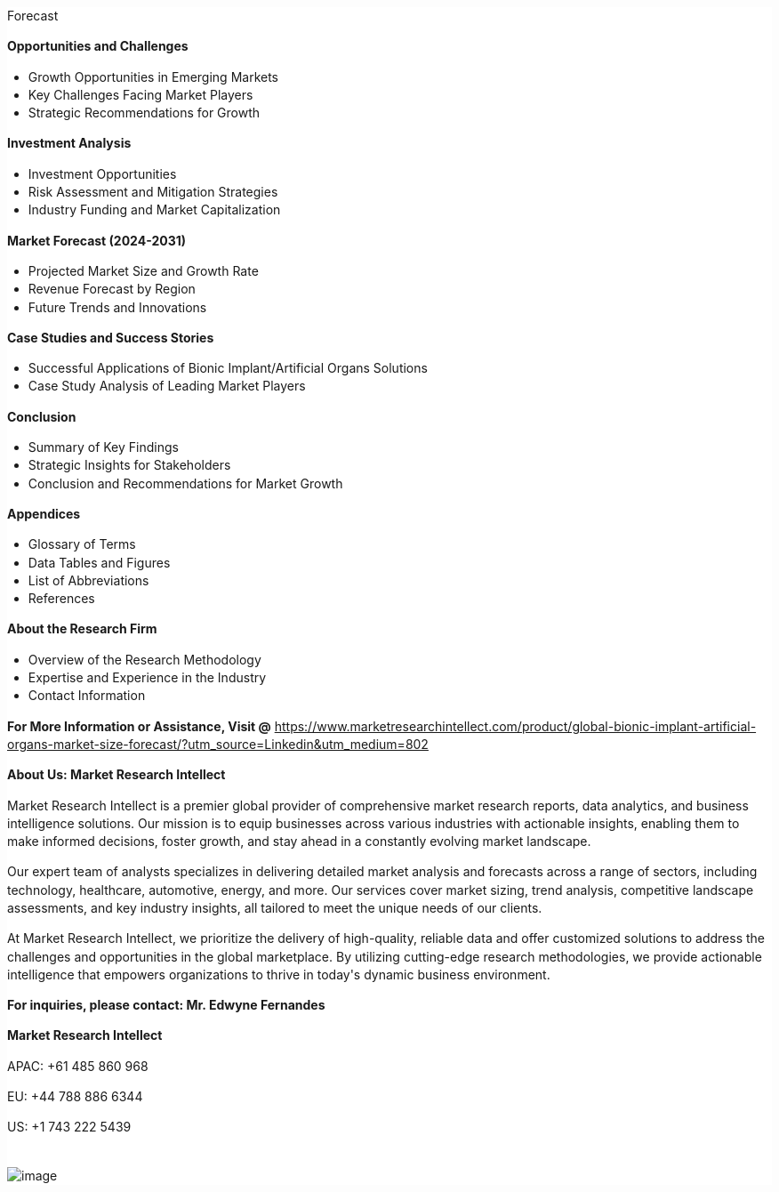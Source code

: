 Forecast</li></ul><p><strong>Opportunities and Challenges</strong></p><ul><li>Growth Opportunities in Emerging Markets</li><li>Key Challenges Facing Market Players</li><li>Strategic Recommendations for Growth</li></ul><p><strong>Investment Analysis</strong></p><ul><li>Investment Opportunities</li><li>Risk Assessment and Mitigation Strategies</li><li>Industry Funding and Market Capitalization</li></ul><p><strong>Market Forecast (2024-2031)</strong></p><ul><li>Projected Market Size and Growth Rate</li><li>Revenue Forecast by Region</li><li>Future Trends and Innovations</li></ul><p><strong>Case Studies and Success Stories</strong></p><ul><li>Successful Applications of Bionic Implant/Artificial Organs Solutions</li><li>Case Study Analysis of Leading Market Players</li></ul><p><strong>Conclusion</strong></p><ul><li>Summary of Key Findings</li><li>Strategic Insights for Stakeholders</li><li>Conclusion and Recommendations for Market Growth</li></ul><p><strong>Appendices</strong></p><ul><li>Glossary of Terms</li><li>Data Tables and Figures</li><li>List of Abbreviations</li><li>References</li></ul><p><strong>About the Research Firm</strong></p><ul><li>Overview of the Research Methodology</li><li>Expertise and Experience in the Industry</li><li>Contact Information</li></ul></div><div class="article-main__content" data-test-id="publishing-text-block"><p><span class="font-[700]"><strong>For More Information or Assistance, Visit @</strong>&nbsp;<a href="https://www.marketresearchintellect.com/product/global-bionic-implant-artificial-organs-market-size-forecast/?utm_source=Linkedin&utm_medium=802">https://www.marketresearchintellect.com/product/global-bionic-implant-artificial-organs-market-size-forecast/?utm_source=Linkedin&utm_medium=802</a></span></p><p><strong>About Us: Market Research Intellect</strong></p><p>Market Research Intellect is a premier global provider of comprehensive market research reports, data analytics, and business intelligence solutions. Our mission is to equip businesses across various industries with actionable insights, enabling them to make informed decisions, foster growth, and stay ahead in a constantly evolving market landscape.</p><p>Our expert team of analysts specializes in delivering detailed market analysis and forecasts across a range of sectors, including technology, healthcare, automotive, energy, and more. Our services cover market sizing, trend analysis, competitive landscape assessments, and key industry insights, all tailored to meet the unique needs of our clients.</p><p>At Market Research Intellect, we prioritize the delivery of high-quality, reliable data and offer customized solutions to address the challenges and opportunities in the global marketplace. By utilizing cutting-edge research methodologies, we provide actionable intelligence that empowers organizations to thrive in today's dynamic business environment.</p><p><strong>For inquiries, please contact: Mr. Edwyne Fernandes</strong></p><p><strong>Market Research Intellect</strong></p><p>APAC: +61 485 860 968</p><p>EU: +44 788 886 6344</p><p>US: +1 743 222 5439</p></div><div class="article-main__content" data-test-id="publishing-text-block">&nbsp;</div>
![image](https://github.com/user-attachments/assets/d40ab45d-0f3f-4072-9655-ad448c09b535)
